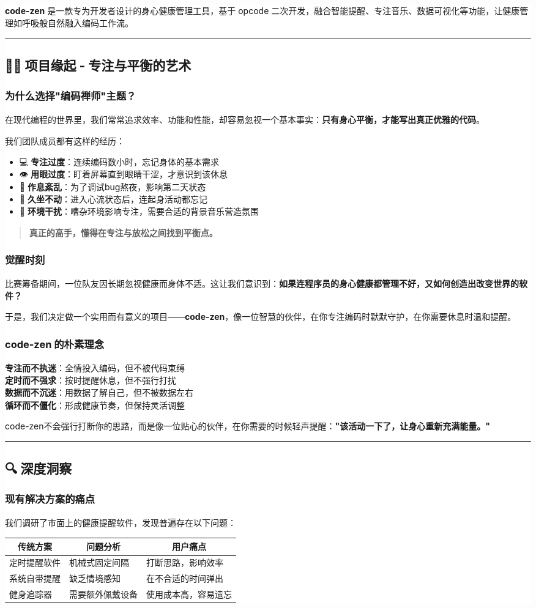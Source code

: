 **code-zen** 是一款专为开发者设计的身心健康管理工具，基于 opcode 二次开发，融合智能提醒、专注音乐、数据可视化等功能，让健康管理如呼吸般自然融入编码工作流。

---

## 🧘‍♂️ 项目缘起 - 专注与平衡的艺术

### 为什么选择"编码禅师"主题？

在现代编程的世界里，我们常常追求效率、功能和性能，却容易忽视一个基本事实：**只有身心平衡，才能写出真正优雅的代码**。

我们团队成员都有这样的经历：
- 💻 **专注过度**：连续编码数小时，忘记身体的基本需求
- 👁️ **用眼过度**：盯着屏幕直到眼睛干涩，才意识到该休息  
- 🌙 **作息紊乱**：为了调试bug熬夜，影响第二天状态
- 🔄 **久坐不动**：进入心流状态后，连起身活动都忘记
- 🎵 **环境干扰**：嘈杂环境影响专注，需要合适的背景音乐营造氛围

> **真正的高手，懂得在专注与放松之间找到平衡点。**

### 觉醒时刻

比赛筹备期间，一位队友因长期忽视健康而身体不适。这让我们意识到：**如果连程序员的身心健康都管理不好，又如何创造出改变世界的软件？**

于是，我们决定做一个实用而有意义的项目——**code-zen**，像一位智慧的伙伴，在你专注编码时默默守护，在你需要休息时温和提醒。

### code-zen 的朴素理念

**专注而不执迷**：全情投入编码，但不被代码束缚  
**定时而不强求**：按时提醒休息，但不强行打扰  
**数据而不沉迷**：用数据了解自己，但不被数据左右  
**循环而不僵化**：形成健康节奏，但保持灵活调整

code-zen不会强行打断你的思路，而是像一位贴心的伙伴，在你需要的时候轻声提醒：**"该活动一下了，让身心重新充满能量。"**

---

## 🔍 深度洞察

### 现有解决方案的痛点

我们调研了市面上的健康提醒软件，发现普遍存在以下问题：

<div align="center">
<table>
<thead>
  <tr>
    <th>传统方案</th>
    <th>问题分析</th>
    <th>用户痛点</th>
  </tr>
</thead>
<tbody>
  <tr>
    <td>定时提醒软件</td>
    <td>机械式固定间隔</td>
    <td>打断思路，影响效率</td>
  </tr>
  <tr>
    <td>系统自带提醒</td>
    <td>缺乏情境感知</td>
    <td>在不合适的时间弹出</td>
  </tr>
  <tr>
    <td>健身追踪器</td>
    <td>需要额外佩戴设备</td>
    <td>使用成本高，容易遗忘</td>